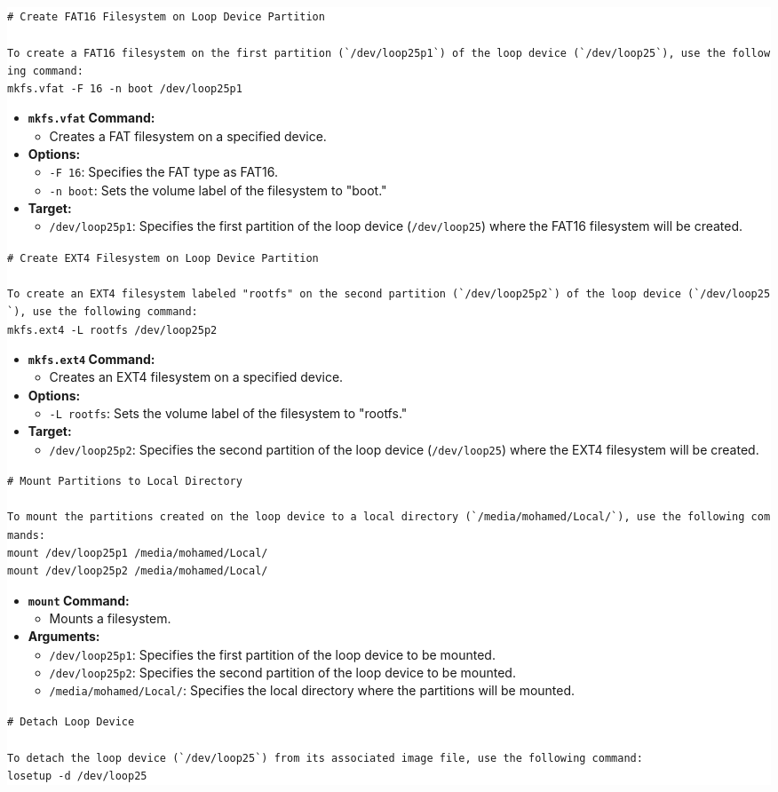 ```
# Create FAT16 Filesystem on Loop Device Partition

To create a FAT16 filesystem on the first partition (`/dev/loop25p1`) of the loop device (`/dev/loop25`), use the following command:
mkfs.vfat -F 16 -n boot /dev/loop25p1
```

- **`mkfs.vfat` Command:**
  - Creates a FAT filesystem on a specified device.
- **Options:**
  - `-F 16`: Specifies the FAT type as FAT16.
  - `-n boot`: Sets the volume label of the filesystem to "boot."
- **Target:**
  - `/dev/loop25p1`: Specifies the first partition of the loop device (`/dev/loop25`) where the FAT16 filesystem will be created.

```
# Create EXT4 Filesystem on Loop Device Partition

To create an EXT4 filesystem labeled "rootfs" on the second partition (`/dev/loop25p2`) of the loop device (`/dev/loop25`), use the following command:
mkfs.ext4 -L rootfs /dev/loop25p2
```

- **`mkfs.ext4` Command:**
  - Creates an EXT4 filesystem on a specified device.
- **Options:**
  - `-L rootfs`: Sets the volume label of the filesystem to "rootfs."
- **Target:**
  - `/dev/loop25p2`: Specifies the second partition of the loop device (`/dev/loop25`) where the EXT4 filesystem will be created.

```
# Mount Partitions to Local Directory

To mount the partitions created on the loop device to a local directory (`/media/mohamed/Local/`), use the following commands:
mount /dev/loop25p1 /media/mohamed/Local/
mount /dev/loop25p2 /media/mohamed/Local/
```

- **`mount` Command:**
  - Mounts a filesystem.
- **Arguments:**
  - `/dev/loop25p1`: Specifies the first partition of the loop device to be mounted.
  - `/dev/loop25p2`: Specifies the second partition of the loop device to be mounted.
  - `/media/mohamed/Local/`: Specifies the local directory where the partitions will be mounted.

```
# Detach Loop Device

To detach the loop device (`/dev/loop25`) from its associated image file, use the following command:
losetup -d /dev/loop25
```
